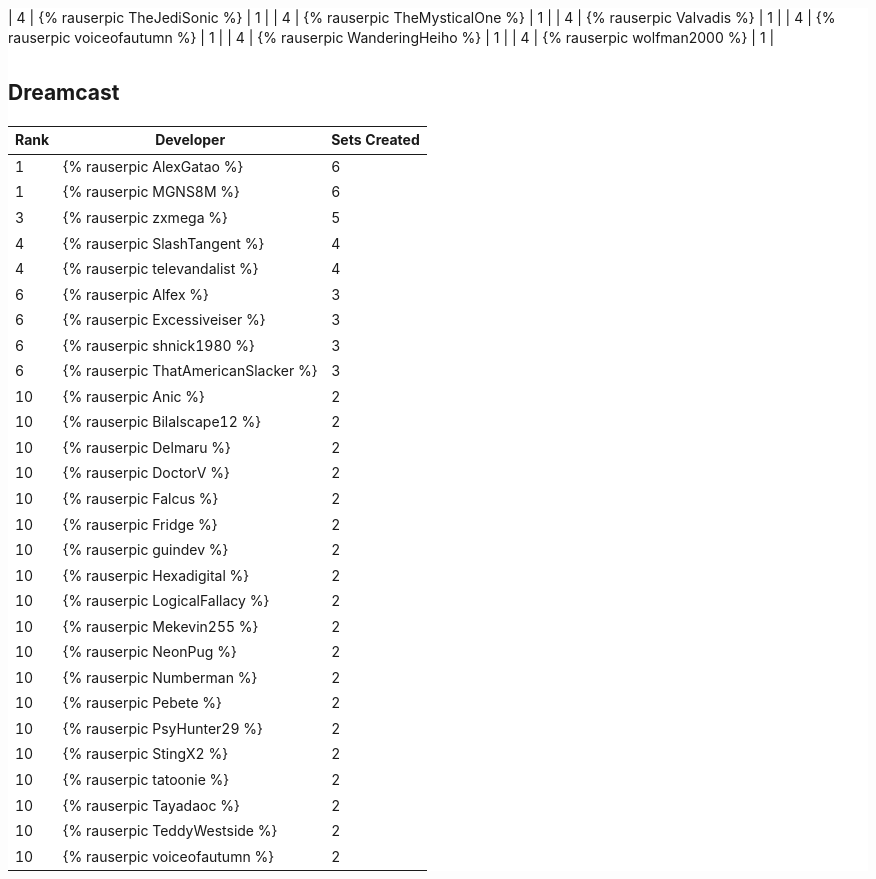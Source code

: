 | 4    | {% rauserpic TheJediSonic %}        | 1            |
| 4    | {% rauserpic TheMysticalOne %}      | 1            |
| 4    | {% rauserpic Valvadis %}            | 1            |
| 4    | {% rauserpic voiceofautumn %}       | 1            |
| 4    | {% rauserpic WanderingHeiho %}      | 1            |
| 4    | {% rauserpic wolfman2000 %}         | 1            |

## Dreamcast

| Rank | Developer                           | Sets Created |
| ---- | ----------------------------------- | ------------ |
| 1    | {% rauserpic AlexGatao %}           | 6            |
| 1    | {% rauserpic MGNS8M %}              | 6            |
| 3    | {% rauserpic zxmega %}              | 5            |
| 4    | {% rauserpic SlashTangent %}        | 4            |
| 4    | {% rauserpic televandalist %}       | 4            |
| 6    | {% rauserpic Alfex %}               | 3            |
| 6    | {% rauserpic Excessiveiser %}       | 3            |
| 6    | {% rauserpic shnick1980 %}          | 3            |
| 6    | {% rauserpic ThatAmericanSlacker %} | 3            |
| 10   | {% rauserpic Anic %}                | 2            |
| 10   | {% rauserpic Bilalscape12 %}        | 2            |
| 10   | {% rauserpic Delmaru %}             | 2            |
| 10   | {% rauserpic DoctorV %}             | 2            |
| 10   | {% rauserpic Falcus %}              | 2            |
| 10   | {% rauserpic Fridge %}              | 2            |
| 10   | {% rauserpic guindev %}             | 2            |
| 10   | {% rauserpic Hexadigital %}         | 2            |
| 10   | {% rauserpic LogicalFallacy %}      | 2            |
| 10   | {% rauserpic Mekevin255 %}          | 2            |
| 10   | {% rauserpic NeonPug %}             | 2            |
| 10   | {% rauserpic Numberman %}           | 2            |
| 10   | {% rauserpic Pebete %}              | 2            |
| 10   | {% rauserpic PsyHunter29 %}         | 2            |
| 10   | {% rauserpic StingX2 %}             | 2            |
| 10   | {% rauserpic tatoonie %}            | 2            |
| 10   | {% rauserpic Tayadaoc %}            | 2            |
| 10   | {% rauserpic TeddyWestside %}       | 2            |
| 10   | {% rauserpic voiceofautumn %}       | 2            |